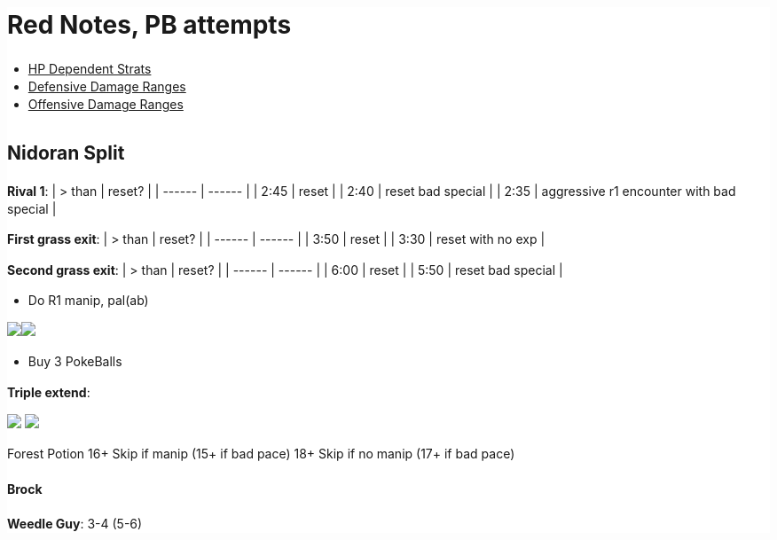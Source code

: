 # Red Notes, PB attempts

- [HP Dependent Strats](https://pastebin.com/HgyuMvyr)
- [Defensive Damage Ranges](/gen-1/red-blue/main-glitchless/resources/defensive-ranges)
- [Offensive Damage Ranges](/gen-1/red-blue/main-glitchless/resources/offensive-ranges)

## Nidoran Split

**Rival 1**:
| > than | reset? |
| ------ | ------ |
| 2:45   | reset  |
| 2:40   | reset bad special |
| 2:35   | aggressive r1 encounter with bad special |

**First grass exit**:
| > than | reset? |
| ------ | ------ |
| 3:50   | reset  |
| 3:30   | reset with no exp |


**Second grass exit**:
| > than | reset? |
| ------ | ------ |
| 6:00   | reset  |
| 5:50   | reset bad special |

- Do R1 manip, pal(ab)

<img src="https://i.imgur.com/lCaeJS0.png" width="100"><img src="https://i.imgur.com/vooal2D.png" width="500">

- Buy 3 PokeBalls

**Triple extend**:

<img src="https://i.imgur.com/899HQPn.png" width="600">


<img src="https://i.imgur.com/1qsE5JK.png" width="600">


Forest Potion
16+			Skip if manip (15+ if bad pace)
18+			Skip if no manip (17+ if bad pace)

#### Brock
**Weedle Guy**: 3-4 (5-6)
